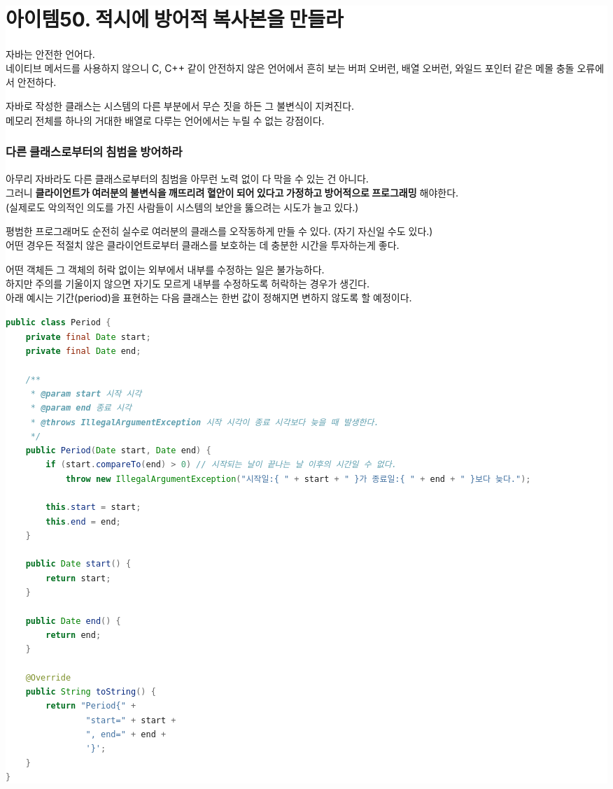 # 아이템50. 적시에 방어적 복사본을 만들라

자바는 안전한 언어다.    
네이티브 메서드를 사용하지 않으니 C, C++ 같이 안전하지 않은 언어에서 흔히 보는 버퍼 오버런, 배열 오버런, 와일드 포인터 같은 메몰 충돌 오류에서 안전하다.   

자바로 작성한 클래스는 시스템의 다른 부분에서 무슨 짓을 하든 그 불변식이 지켜진다.   
메모리 전체를 하나의 거대한 배열로 다루는 언어에서는 누릴 수 없는 강점이다.

### 다른 클래스로부터의 침범을 방어하라

아무리 자바라도 다른 클래스로부터의 침범을 아무런 노력 없이 다 막을 수 있는 건 아니다.   
그러니 **클라이언트가 여러분의 불변식을 깨뜨리려 혈안이 되어 있다고 가정하고 방어적으로 프로그래밍** 해야한다.   
(실제로도 악의적인 의도를 가진 사람들이 시스템의 보안을 뚫으려는 시도가 늘고 있다.)

평범한 프로그래머도 순전히 실수로 여러분의 클래스를 오작동하게 만들 수 있다. (자기 자신일 수도 있다.)   
어떤 경우든 적절치 않은 클라이언트로부터 클래스를 보호하는 데 충분한 시간을 투자하는게 좋다.

어떤 객체든 그 객체의 허락 없이는 외부에서 내부를 수정하는 일은 불가능하다.   
하지만 주의를 기울이지 않으면 자기도 모르게 내부를 수정하도록 허락하는 경우가 생긴다.   
아래 예시는 기간(period)을 표현하는 다음 클래스는 한번 값이 정해지면 변하지 않도록 할 예정이다.

```java
public class Period {
    private final Date start;
    private final Date end;

    /**
     * @param start 시작 시각
     * @param end 종료 시각
     * @throws IllegalArgumentException 시작 시각이 종료 시각보다 늦을 때 발생한다.
     */
    public Period(Date start, Date end) {
        if (start.compareTo(end) > 0) // 시작되는 날이 끝나는 날 이후의 시간일 수 없다.
            throw new IllegalArgumentException("시작일:{ " + start + " }가 종료일:{ " + end + " }보다 늦다.");
        
        this.start = start;
        this.end = end;
    }

    public Date start() {
        return start;
    }

    public Date end() {
        return end;
    }

    @Override
    public String toString() {
        return "Period{" +
                "start=" + start +
                ", end=" + end +
                '}';
    }
}
```
